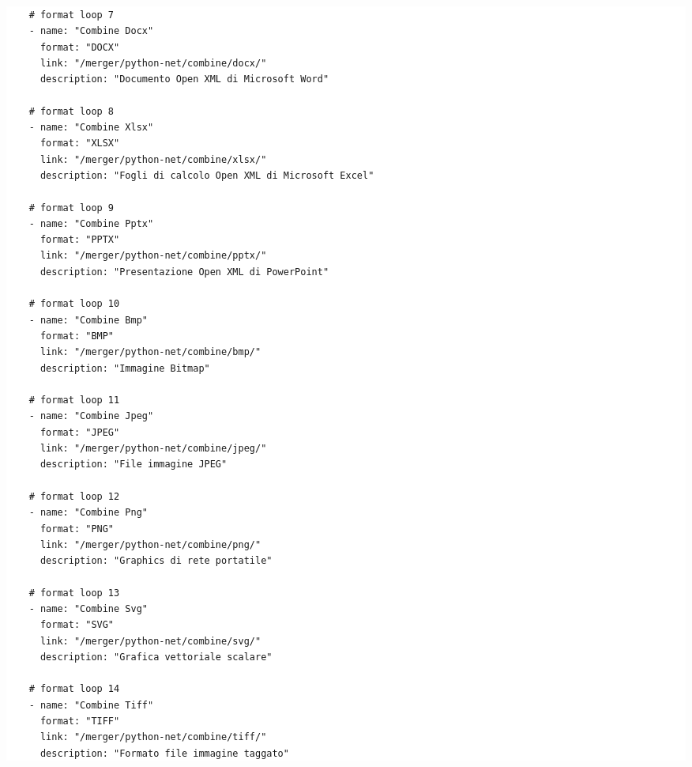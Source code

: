         # format loop 7
        - name: "Combine Docx"
          format: "DOCX"
          link: "/merger/python-net/combine/docx/"
          description: "Documento Open XML di Microsoft Word"

        # format loop 8
        - name: "Combine Xlsx"
          format: "XLSX"
          link: "/merger/python-net/combine/xlsx/"
          description: "Fogli di calcolo Open XML di Microsoft Excel"

        # format loop 9
        - name: "Combine Pptx"
          format: "PPTX"
          link: "/merger/python-net/combine/pptx/"
          description: "Presentazione Open XML di PowerPoint"

        # format loop 10
        - name: "Combine Bmp"
          format: "BMP"
          link: "/merger/python-net/combine/bmp/"
          description: "Immagine Bitmap"

        # format loop 11
        - name: "Combine Jpeg"
          format: "JPEG"
          link: "/merger/python-net/combine/jpeg/"
          description: "File immagine JPEG"

        # format loop 12
        - name: "Combine Png"
          format: "PNG"
          link: "/merger/python-net/combine/png/"
          description: "Graphics di rete portatile"

        # format loop 13
        - name: "Combine Svg"
          format: "SVG"
          link: "/merger/python-net/combine/svg/"
          description: "Grafica vettoriale scalare"

        # format loop 14
        - name: "Combine Tiff"
          format: "TIFF"
          link: "/merger/python-net/combine/tiff/"
          description: "Formato file immagine taggato"
